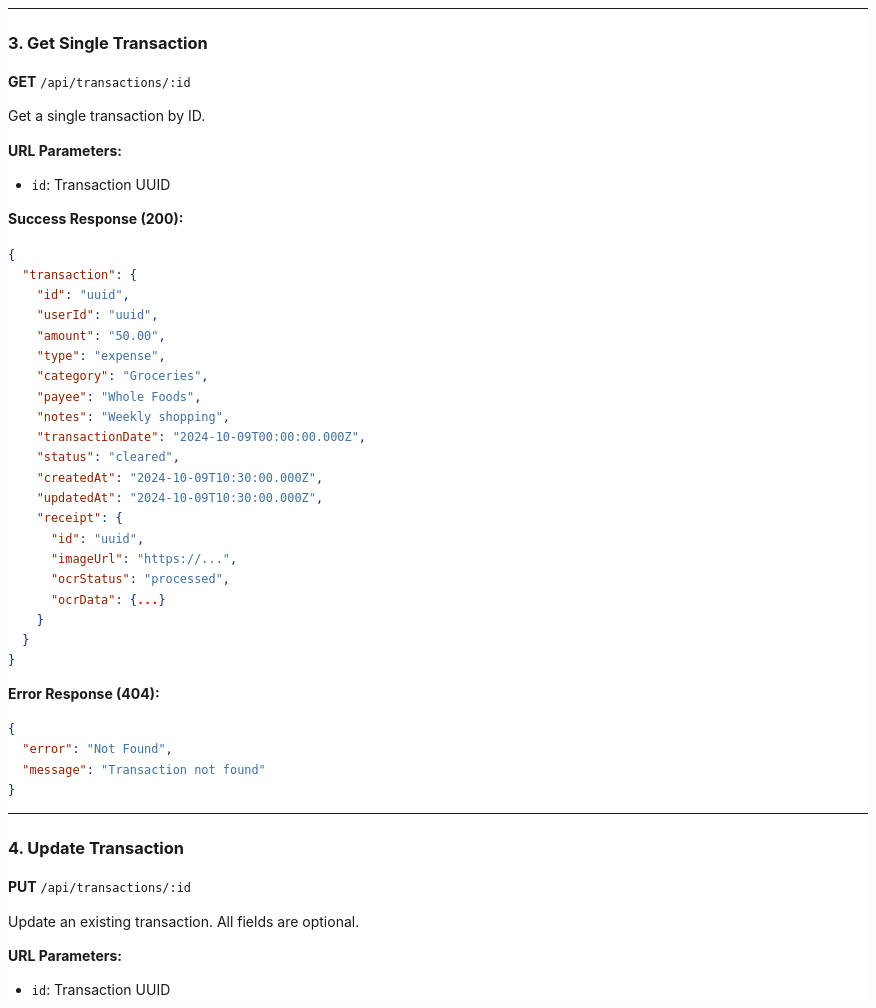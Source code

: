 
---

### 3. Get Single Transaction

**GET** `/api/transactions/:id`

Get a single transaction by ID.

**URL Parameters:**
- `id`: Transaction UUID

**Success Response (200):**
```json
{
  "transaction": {
    "id": "uuid",
    "userId": "uuid",
    "amount": "50.00",
    "type": "expense",
    "category": "Groceries",
    "payee": "Whole Foods",
    "notes": "Weekly shopping",
    "transactionDate": "2024-10-09T00:00:00.000Z",
    "status": "cleared",
    "createdAt": "2024-10-09T10:30:00.000Z",
    "updatedAt": "2024-10-09T10:30:00.000Z",
    "receipt": {
      "id": "uuid",
      "imageUrl": "https://...",
      "ocrStatus": "processed",
      "ocrData": {...}
    }
  }
}
```

**Error Response (404):**
```json
{
  "error": "Not Found",
  "message": "Transaction not found"
}
```

---

### 4. Update Transaction

**PUT** `/api/transactions/:id`

Update an existing transaction. All fields are optional.

**URL Parameters:**
- `id`: Transaction UUID
